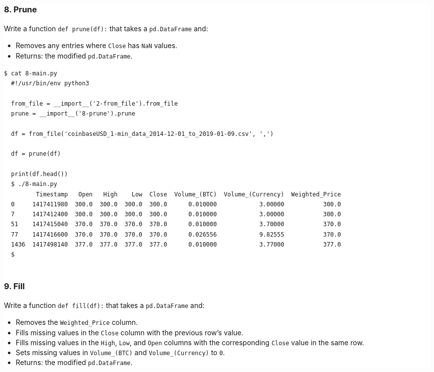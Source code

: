 
### 8\. Prune







Write a function `def prune(df):` that takes a `pd.DataFrame` and:


* Removes any entries where `Close` has `NaN` values.
* Returns: the modified `pd.DataFrame`.



```
$ cat 8-main.py
  #!/usr/bin/env python3
  
  from_file = __import__('2-from_file').from_file
  prune = __import__('8-prune').prune
  
  df = from_file('coinbaseUSD_1-min_data_2014-12-01_to_2019-01-09.csv', ',')
  
  df = prune(df)
  
  print(df.head())
  $ ./8-main.py
         Timestamp   Open   High    Low  Close  Volume_(BTC)  Volume_(Currency)  Weighted_Price
  0     1417411980  300.0  300.0  300.0  300.0      0.010000            3.00000           300.0
  7     1417412400  300.0  300.0  300.0  300.0      0.010000            3.00000           300.0
  51    1417415040  370.0  370.0  370.0  370.0      0.010000            3.70000           370.0
  77    1417416600  370.0  370.0  370.0  370.0      0.026556            9.82555           370.0
  1436  1417498140  377.0  377.0  377.0  377.0      0.010000            3.77000           377.0
  $
  
```




### 9\. Fill









Write a function `def fill(df):` that takes a `pd.DataFrame` and:


* Removes the `Weighted_Price` column.
* Fills missing values in the `Close` column with the previous row’s value.
* Fills missing values in the `High`, `Low`, and `Open` columns with the corresponding `Close` value in the same row.
* Sets missing values in `Volume_(BTC)` and `Volume_(Currency)` to `0`.
* Returns: the modified `pd.DataFrame`.
